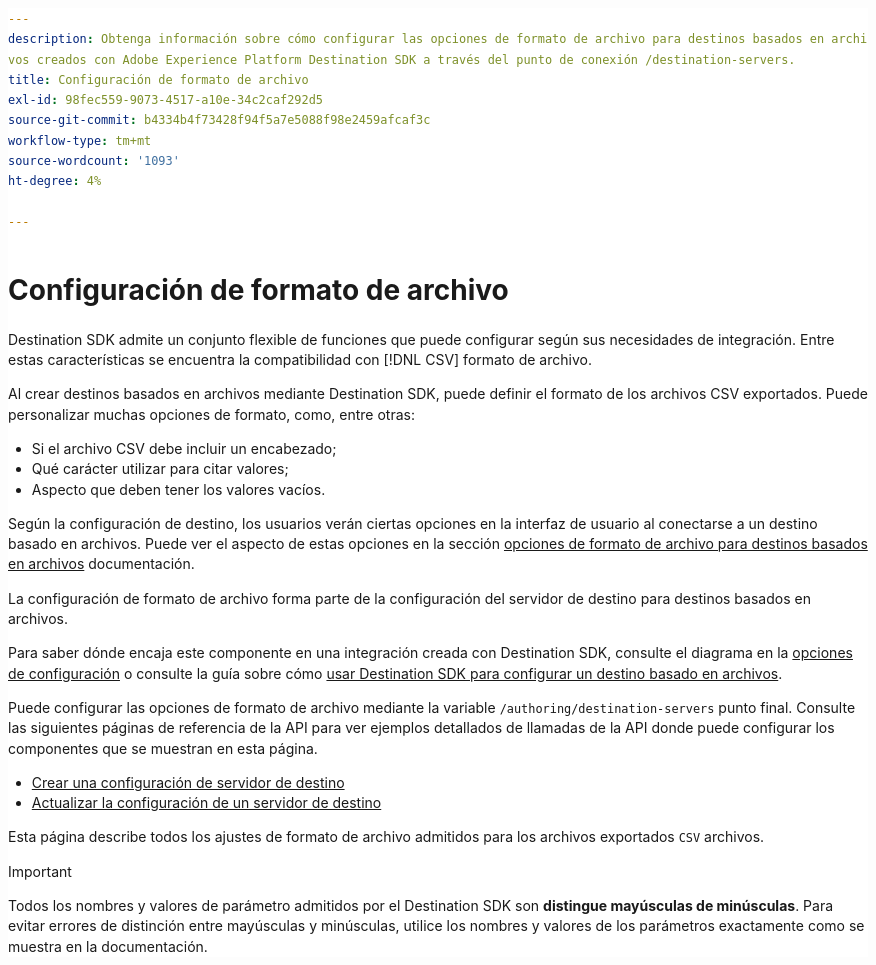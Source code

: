 ```yaml
---
description: Obtenga información sobre cómo configurar las opciones de formato de archivo para destinos basados en archivos creados con Adobe Experience Platform Destination SDK a través del punto de conexión /destination-servers.
title: Configuración de formato de archivo
exl-id: 98fec559-9073-4517-a10e-34c2caf292d5
source-git-commit: b4334b4f73428f94f5a7e5088f98e2459afcaf3c
workflow-type: tm+mt
source-wordcount: '1093'
ht-degree: 4%

---
```


# Configuración de formato de archivo

Destination SDK admite un conjunto flexible de funciones que puede configurar según sus necesidades de integración. Entre estas características se encuentra la compatibilidad con [!DNL CSV] formato de archivo.

Al crear destinos basados en archivos mediante Destination SDK, puede definir el formato de los archivos CSV exportados. Puede personalizar muchas opciones de formato, como, entre otras:

* Si el archivo CSV debe incluir un encabezado;
* Qué carácter utilizar para citar valores;
* Aspecto que deben tener los valores vacíos.

Según la configuración de destino, los usuarios verán ciertas opciones en la interfaz de usuario al conectarse a un destino basado en archivos. Puede ver el aspecto de estas opciones en la sección [opciones de formato de archivo para destinos basados en archivos](../../../ui/batch-destinations-file-formatting-options.md) documentación.


La configuración de formato de archivo forma parte de la configuración del servidor de destino para destinos basados en archivos.

Para saber dónde encaja este componente en una integración creada con Destination SDK, consulte el diagrama en la [opciones de configuración](../configuration-options.md) o consulte la guía sobre cómo [usar Destination SDK para configurar un destino basado en archivos](../../guides/configure-file-based-destination-instructions.md#create-server-file-configuration).

Puede configurar las opciones de formato de archivo mediante la variable `/authoring/destination-servers` punto final. Consulte las siguientes páginas de referencia de la API para ver ejemplos detallados de llamadas de la API donde puede configurar los componentes que se muestran en esta página.

* [Crear una configuración de servidor de destino](../../authoring-api/destination-server/create-destination-server.md)
* [Actualizar la configuración de un servidor de destino](../../authoring-api/destination-server/update-destination-server.md)

Esta página describe todos los ajustes de formato de archivo admitidos para los archivos exportados `CSV` archivos.

>[!IMPORTANT]
>
>Todos los nombres y valores de parámetro admitidos por el Destination SDK son **distingue mayúsculas de minúsculas**. Para evitar errores de distinción entre mayúsculas y minúsculas, utilice los nombres y valores de los parámetros exactamente como se muestra en la documentación.

